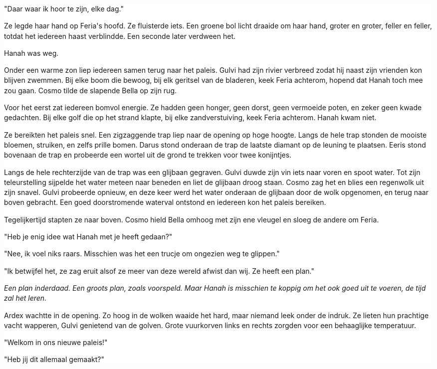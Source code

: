 "Daar waar ik hoor te zijn, elke dag."

Ze legde haar hand op Feria's hoofd. Ze fluisterde iets. Een groene
bol licht draaide om haar hand, groter en groter, feller en
feller, totdat het iedereen haast verblindde. Een seconde later verdween
het. 

Hanah was weg.

Onder een warme zon liep iedereen samen terug naar het paleis. Gulvi had
zijn rivier verbreed zodat hij naast zijn vrienden kon
blijven zwemmen. Bij elke boom die bewoog, bij elk geritsel van de
bladeren, keek Feria achterom, hopend dat Hanah toch mee zou gaan. Cosmo tilde de slapende Bella op zijn rug.

Voor het eerst zat iedereen bomvol energie. Ze hadden geen honger, geen
dorst, geen vermoeide poten, en zeker geen kwade gedachten. Bij elke
golf die op het strand klapte, bij elke zandverstuiving, keek Feria
achterom. Hanah kwam niet.

Ze bereikten het paleis snel. Een zigzaggende trap liep naar de opening
op hoge hoogte. Langs de hele trap stonden de mooiste bloemen, struiken,
en zelfs prille bomen. Darus stond onderaan de trap de laatste diamant
op de leuning te plaatsen. Eeris stond bovenaan de trap en probeerde
een wortel uit de grond te trekken voor twee konijntjes.

Langs de hele rechterzijde van de trap was een glijbaan gegraven. Gulvi
duwde zijn vin iets naar voren en spoot water. Tot zijn teleurstelling sijpelde het water meteen naar
beneden en liet de glijbaan droog staan. Cosmo zag het en blies een
regenwolk uit zijn snavel. Gulvi probeerde opnieuw, en deze keer werd
het water onderaan de glijbaan door de wolk opgenomen, en terug naar
boven gebracht. Een goed doorstromende waterval ontstond en iedereen
kon het paleis bereiken.

Tegelijkertijd stapten ze naar boven. Cosmo hield Bella omhoog met zijn
ene vleugel en sloeg de andere om Feria.

"Heb je enig idee wat Hanah met je heeft gedaan?"

"Nee, ik voel niks raars. Misschien was het een trucje om ongezien weg
te glippen."

"Ik betwijfel het, ze zag eruit alsof ze meer van deze wereld afwist dan
wij. Ze heeft een plan."

*Een plan inderdaad. Een groots plan, zoals voorspeld. Maar Hanah is misschien te koppig om het ook goed uit te voeren, de tijd zal het leren.*

Ardex wachtte in de opening. Zo hoog in de wolken waaide het
hard, maar niemand leek onder de indruk. Ze lieten hun prachtige
vacht wapperen, Gulvi genietend van de golven. Grote vuurkorven links en
rechts zorgden voor een behaaglijke temperatuur.

"Welkom in ons nieuwe paleis!"

"Heb jij dit allemaal gemaakt?"
